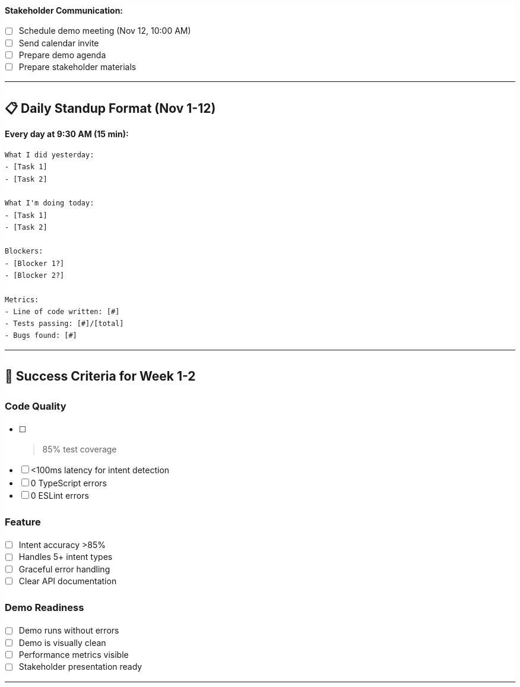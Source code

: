 **Stakeholder Communication:**
- [ ] Schedule demo meeting (Nov 12, 10:00 AM)
- [ ] Send calendar invite
- [ ] Prepare demo agenda
- [ ] Prepare stakeholder materials

---

## 📋 Daily Standup Format (Nov 1-12)

**Every day at 9:30 AM (15 min):**

```
What I did yesterday:
- [Task 1]
- [Task 2]

What I'm doing today:
- [Task 1]
- [Task 2]

Blockers:
- [Blocker 1?]
- [Blocker 2?]

Metrics:
- Line of code written: [#]
- Tests passing: [#]/[total]
- Bugs found: [#]
```

---

## 🎯 Success Criteria for Week 1-2

### Code Quality
- [ ] >85% test coverage
- [ ] <100ms latency for intent detection
- [ ] 0 TypeScript errors
- [ ] 0 ESLint errors

### Feature
- [ ] Intent accuracy >85%
- [ ] Handles 5+ intent types
- [ ] Graceful error handling
- [ ] Clear API documentation

### Demo Readiness
- [ ] Demo runs without errors
- [ ] Demo is visually clean
- [ ] Performance metrics visible
- [ ] Stakeholder presentation ready

---